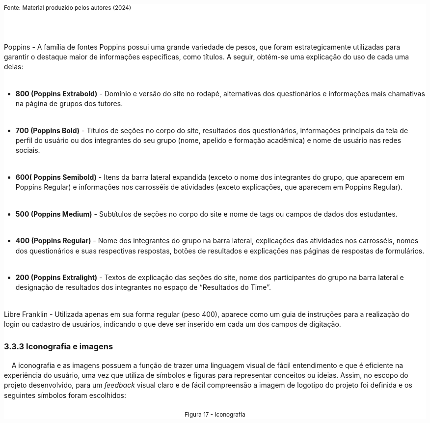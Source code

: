 <sup>Fonte: Material produzido pelos autores (2024)</sup>
</div>
<br></br>
Poppins - A família de fontes Poppins possui uma grande variedade de pesos, que foram estrategicamente utilizadas para garantir o destaque maior de informações específicas, como títulos. A seguir, obtém-se uma explicação do uso de cada uma delas:
<br></br>

- **800 (Poppins Extrabold)** - Domínio e versão do site no rodapé, alternativas dos questionários e informações mais chamativas na página de grupos dos tutores.
<br></br>

- **700 (Poppins Bold)** - Títulos de seções no corpo do site, resultados dos questionários, informações principais da tela de perfil do usuário ou dos integrantes do seu grupo (nome, apelido e formação acadêmica) e nome de usuário nas redes sociais.
<br></br>

- **600( Poppins Semibold)** - Itens da barra lateral expandida (exceto o nome dos integrantes do grupo, que aparecem em Poppins Regular) e informações nos carrosséis de atividades (exceto explicações, que aparecem em Poppins Regular).
<br></br>

- **500 (Poppins Medium)** - Subtítulos de seções no corpo do site e nome de tags ou campos de dados dos estudantes.
<br></br>

- **400 (Poppins Regular)** - Nome dos integrantes do grupo na barra lateral, explicações das atividades nos carrosséis, nomes dos questionários e suas respectivas respostas, botões de resultados e explicações nas páginas de respostas de formulários.
<br></br>

- **200 (Poppins Extralight)** - Textos de explicação das seções do site, nome dos participantes do grupo na barra lateral e designação de resultados dos integrantes no espaço de “Resultados do Time”.
<br></br>

Libre Franklin - Utilizada apenas em sua forma regular (peso 400), aparece como um guia de instruções para a realização do login ou cadastro de usuários, indicando o que deve ser inserido em cada um dos campos de digitação.

### <a name="c3.3.3"></a>3.3.3 Iconografia e imagens 

&nbsp;&nbsp;&nbsp;&nbsp;A iconografia e as imagens possuem a função de trazer uma linguagem visual de fácil entendimento e que é eficiente na experiência do usuário, uma vez que utiliza de símbolos e figuras para representar conceitos ou ideias. Assim, no escopo do projeto desenvolvido, para um _feedback_ visual claro e de fácil compreensão a imagem de logotipo do projeto foi definida e os seguintes símbolos foram escolhidos:

<div align="center">
<sub><a name="f17"></a>Figura 17 - Iconografia</sub>